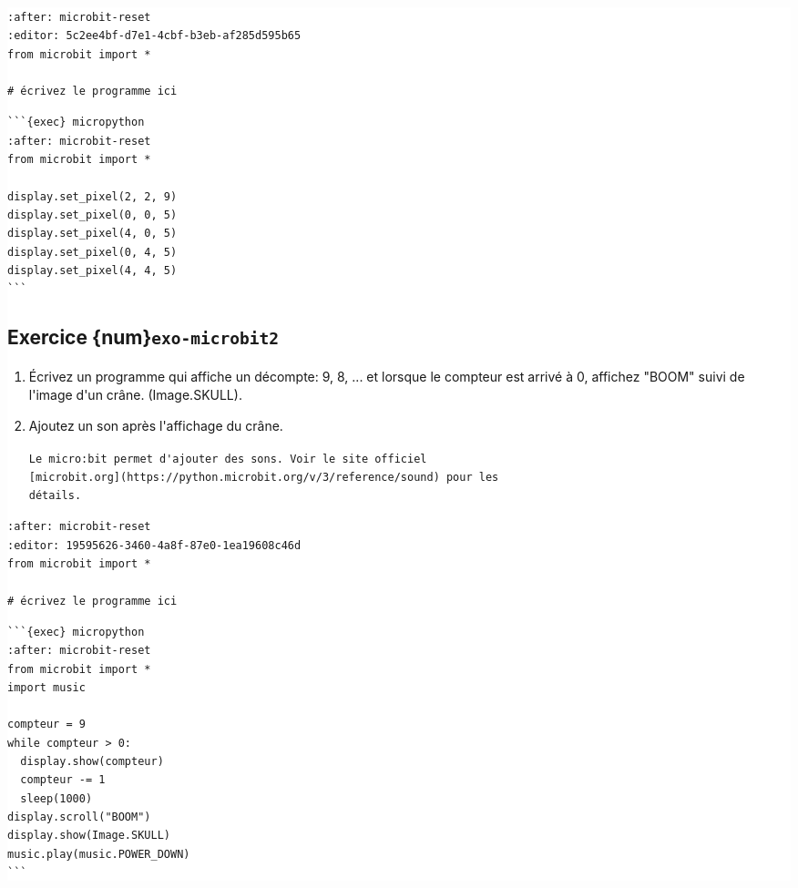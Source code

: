 ```{exec} micropython
:after: microbit-reset
:editor: 5c2ee4bf-d7e1-4cbf-b3eb-af285d595b65
from microbit import *

# écrivez le programme ici
```

````{solution}
```{exec} micropython
:after: microbit-reset
from microbit import *

display.set_pixel(2, 2, 9)
display.set_pixel(0, 0, 5)
display.set_pixel(4, 0, 5)
display.set_pixel(0, 4, 5)
display.set_pixel(4, 4, 5)
```
````

## Exercice {num}`exo-microbit2`

1.  Écrivez un programme qui affiche un décompte: 9, 8, ... et lorsque le
    compteur est arrivé à 0, affichez "BOOM" suivi de l'image d'un crâne.
    (Image.SKULL).

2.  Ajoutez un son après l'affichage du crâne.
    ```{tip}
    Le micro:bit permet d'ajouter des sons. Voir le site officiel
    [microbit.org](https://python.microbit.org/v/3/reference/sound) pour les
    détails.
    ```

```{exec} micropython
:after: microbit-reset
:editor: 19595626-3460-4a8f-87e0-1ea19608c46d
from microbit import *

# écrivez le programme ici
```

````{solution}
```{exec} micropython
:after: microbit-reset
from microbit import *
import music

compteur = 9
while compteur > 0:
  display.show(compteur)
  compteur -= 1
  sleep(1000)
display.scroll("BOOM")
display.show(Image.SKULL)
music.play(music.POWER_DOWN)
```
````

